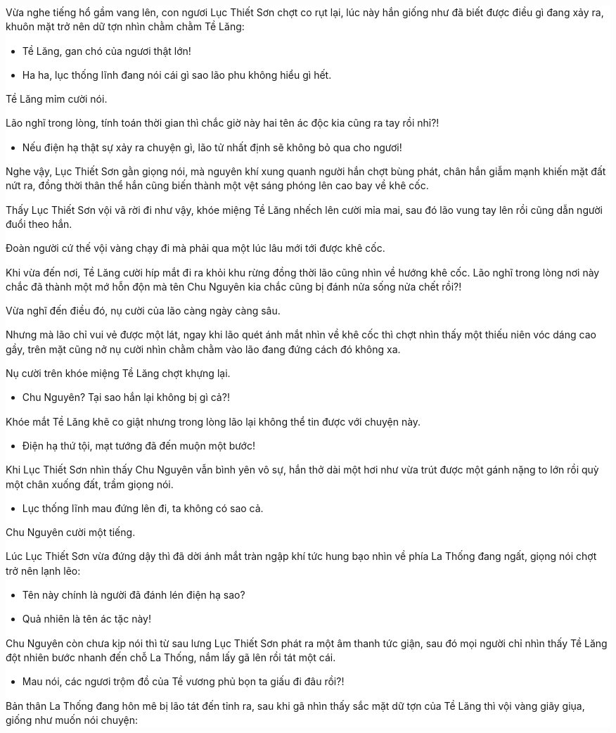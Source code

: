 Vừa nghe tiếng hổ gầm vang lên, con ngươi Lục Thiết Sơn chợt co rụt lại, lúc này hắn giống như đã biết được điều gì đang xảy ra, khuôn mặt trở nên dữ tợn nhìn chằm chằm Tề Lăng:

- Tề Lăng, gan chó của ngươi thật lớn!

- Ha ha, lục thống lĩnh đang nói cái gì sao lão phu không hiểu gì hết.

Tề Lăng mỉm cười nói.

Lão nghĩ trong lòng, tính toán thời gian thì chắc giờ này hai tên ác độc kia cũng ra tay rồi nhỉ?!

- Nếu điện hạ thật sự xảy ra chuyện gì, lão tử nhất định sẽ không bỏ qua cho ngươi!

Nghe vậy, Lục Thiết Sơn gằn giọng nói, mà nguyên khí xung quanh người hắn chợt bùng phát, chân hắn giẫm mạnh khiến mặt đất nứt ra, đồng thời thân thể hắn cũng biến thành một vệt sáng phóng lên cao bay về khê cốc.

Thấy Lục Thiết Sơn vội vã rời đi như vậy, khóe miệng Tề Lăng nhếch lên cười mỉa mai, sau đó lão vung tay lên rồi cũng dẫn người đuổi theo hắn.

Đoàn người cứ thế vội vàng chạy đi mà phải qua một lúc lâu mới tới được khê cốc.

Khi vừa đến nơi, Tề Lăng cười híp mắt đi ra khỏi khu rừng đồng thời lão cũng nhìn về hướng khê cốc. Lão nghĩ trong lòng nơi này chắc đã thành một mớ hỗn độn mà tên Chu Nguyên kia chắc cũng bị đánh nửa sống nửa chết rồi?!

Vừa nghĩ đến điều đó, nụ cười của lão càng ngày càng sâu.

Nhưng mà lão chỉ vui vẻ được một lát, ngay khi lão quét ánh mắt nhìn về khê cốc thì chợt nhìn thấy một thiếu niên vóc dáng cao gầy, trên mặt cũng nở nụ cười nhìn chằm chằm vào lão đang đứng cách đó không xa.

Nụ cười trên khóe miệng Tề Lăng chợt khựng lại.

- Chu Nguyên? Tại sao hắn lại không bị gì cả?!

Khóe mắt Tề Lăng khẽ co giật nhưng trong lòng lão lại không thể tin được với chuyện này.

- Điện hạ thứ tội, mạt tướng đã đến muộn một bước!

Khi Lục Thiết Sơn nhìn thấy Chu Nguyên vẫn bình yên vô sự, hắn thở dài một hơi như vừa trút được một gánh nặng to lớn rồi quỳ một chân xuống đất, trầm giọng nói.

- Lục thống lĩnh mau đứng lên đi, ta không có sao cả.

Chu Nguyên cười một tiếng.

Lúc Lục Thiết Sơn vừa đứng dậy thì đã dời ánh mắt tràn ngập khí tức hung bạo nhìn về phía La Thống đang ngất, giọng nói chợt trở nên lạnh lẽo:

- Tên này chính là người đã đánh lén điện hạ sao?

- Quả nhiên là tên ác tặc này!

Chu Nguyên còn chưa kịp nói thì từ sau lưng Lục Thiết Sơn phát ra một âm thanh tức giận, sau đó mọi người chỉ nhìn thấy Tề Lăng đột nhiên bước nhanh đến chỗ La Thống, nắm lấy gã lên rồi tát một cái.

- Mau nói, các ngươi trộm đồ của Tề vương phủ bọn ta giấu đi đâu rồi?!

Bản thân La Thống đang hôn mê bị lão tát đến tỉnh ra, sau khi gã nhìn thấy sắc mặt dữ tợn của Tề Lăng thì vội vàng giãy giụa, giống như muốn nói chuyện:
